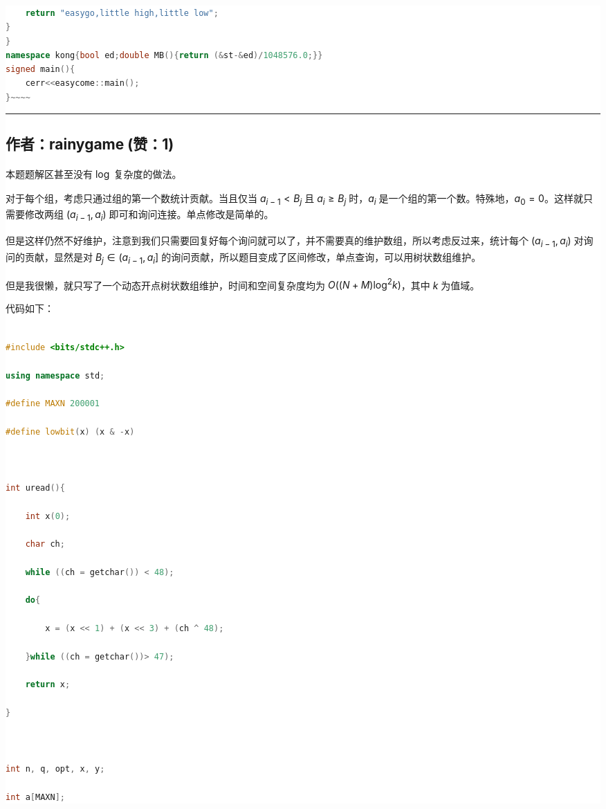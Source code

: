 ```cpp
	return "easygo,little high,little low";
}
}
namespace kong{bool ed;double MB(){return (&st-&ed)/1048576.0;}}
signed main(){
	cerr<<easycome::main();
}~~~~
```

---

## 作者：rainygame (赞：1)

本题题解区甚至没有 $\log$ 复杂度的做法。



对于每个组，考虑只通过组的第一个数统计贡献。当且仅当 $a_{i-1} < B_j$ 且 $a_i \ge B_j$ 时，$a_i$ 是一个组的第一个数。特殊地，$a_0=0$。这样就只需要修改两组 $(a_{i-1},a_i)$ 即可和询问连接。单点修改是简单的。



但是这样仍然不好维护，注意到我们只需要回复好每个询问就可以了，并不需要真的维护数组，所以考虑反过来，统计每个 $(a_{i-1},a_i)$ 对询问的贡献，显然是对 $B_j \in (a_{i-1},a_i]$ 的询问贡献，所以题目变成了区间修改，单点查询，可以用树状数组维护。



但是我很懒，就只写了一个动态开点树状数组维护，时间和空间复杂度均为 $O((N+M) \log^2 k)$，其中 $k$ 为值域。



代码如下：



```cpp

#include <bits/stdc++.h>

using namespace std;

#define MAXN 200001

#define lowbit(x) (x & -x)



int uread(){

    int x(0);

    char ch;

    while ((ch = getchar()) < 48);

    do{

        x = (x << 1) + (x << 3) + (ch ^ 48);

    }while ((ch = getchar())> 47);

    return x;

}



int n, q, opt, x, y;

int a[MAXN];
```